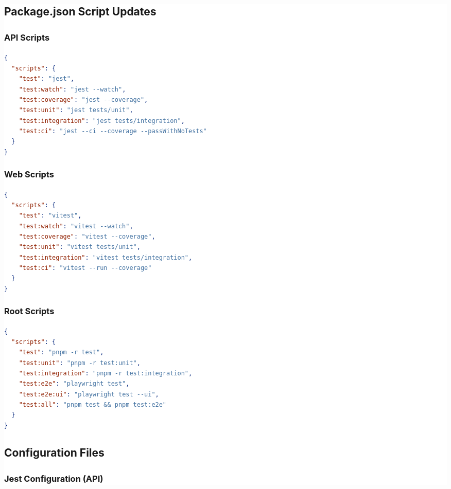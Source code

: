 ## Package.json Script Updates

### API Scripts

```json
{
  "scripts": {
    "test": "jest",
    "test:watch": "jest --watch",
    "test:coverage": "jest --coverage",
    "test:unit": "jest tests/unit",
    "test:integration": "jest tests/integration",
    "test:ci": "jest --ci --coverage --passWithNoTests"
  }
}
```

### Web Scripts

```json
{
  "scripts": {
    "test": "vitest",
    "test:watch": "vitest --watch",
    "test:coverage": "vitest --coverage",
    "test:unit": "vitest tests/unit",
    "test:integration": "vitest tests/integration",
    "test:ci": "vitest --run --coverage"
  }
}
```

### Root Scripts

```json
{
  "scripts": {
    "test": "pnpm -r test",
    "test:unit": "pnpm -r test:unit",
    "test:integration": "pnpm -r test:integration",
    "test:e2e": "playwright test",
    "test:e2e:ui": "playwright test --ui",
    "test:all": "pnpm test && pnpm test:e2e"
  }
}
```

## Configuration Files

### Jest Configuration (API)
